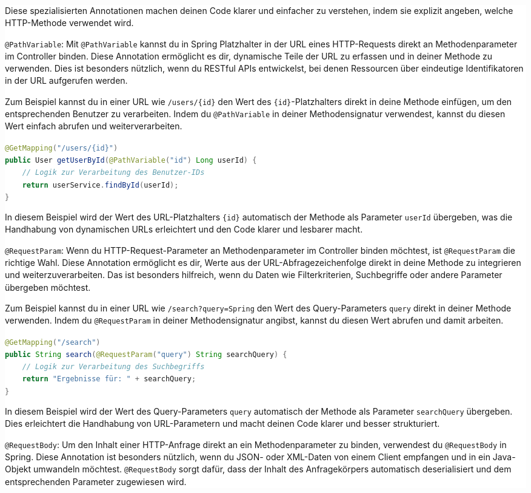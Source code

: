 Diese spezialisierten Annotationen machen deinen Code klarer und einfacher zu verstehen, indem sie explizit angeben, welche HTTP-Methode verwendet wird.

`@PathVariable`: Mit `@PathVariable` kannst du in Spring Platzhalter in der URL eines HTTP-Requests direkt an Methodenparameter im Controller binden.
Diese Annotation ermöglicht es dir, dynamische Teile der URL zu erfassen und in deiner Methode zu verwenden. Dies ist besonders nützlich, wenn du RESTful APIs entwickelst,
bei denen Ressourcen über eindeutige Identifikatoren in der URL aufgerufen werden.

Zum Beispiel kannst du in einer URL wie `/users/{id}` den Wert des `{id}`-Platzhalters direkt in deine Methode einfügen,
um den entsprechenden Benutzer zu verarbeiten. Indem du `@PathVariable` in deiner Methodensignatur verwendest,
kannst du diesen Wert einfach abrufen und weiterverarbeiten.

```java
@GetMapping("/users/{id}")
public User getUserById(@PathVariable("id") Long userId) {
    // Logik zur Verarbeitung des Benutzer-IDs
    return userService.findById(userId);
}
```

In diesem Beispiel wird der Wert des URL-Platzhalters `{id}` automatisch der Methode als Parameter `userId` übergeben,
was die Handhabung von dynamischen URLs erleichtert und den Code klarer und lesbarer macht.    

`@RequestParam`: Wenn du HTTP-Request-Parameter an Methodenparameter im Controller binden möchtest,
ist `@RequestParam` die richtige Wahl. Diese Annotation ermöglicht es dir, Werte aus der URL-Abfragezeichenfolge
direkt in deine Methode zu integrieren und weiterzuverarbeiten. Das ist besonders hilfreich, wenn du Daten wie Filterkriterien,
Suchbegriffe oder andere Parameter übergeben möchtest.

Zum Beispiel kannst du in einer URL wie `/search?query=Spring` den Wert des Query-Parameters `query` direkt in deiner Methode verwenden.
Indem du `@RequestParam` in deiner Methodensignatur angibst, kannst du diesen Wert abrufen und damit arbeiten.

```java
@GetMapping("/search")
public String search(@RequestParam("query") String searchQuery) {
    // Logik zur Verarbeitung des Suchbegriffs
    return "Ergebnisse für: " + searchQuery;
}
```

In diesem Beispiel wird der Wert des Query-Parameters `query` automatisch der Methode als Parameter `searchQuery` übergeben.
Dies erleichtert die Handhabung von URL-Parametern und macht deinen Code klarer und besser strukturiert.


`@RequestBody`: Um den Inhalt einer HTTP-Anfrage direkt an ein Methodenparameter zu binden, verwendest du `@RequestBody` in Spring.
Diese Annotation ist besonders nützlich, wenn du JSON- oder XML-Daten von einem Client empfangen und in ein Java-Objekt umwandeln möchtest.
`@RequestBody` sorgt dafür, dass der Inhalt des Anfragekörpers automatisch deserialisiert und dem entsprechenden Parameter zugewiesen wird.
